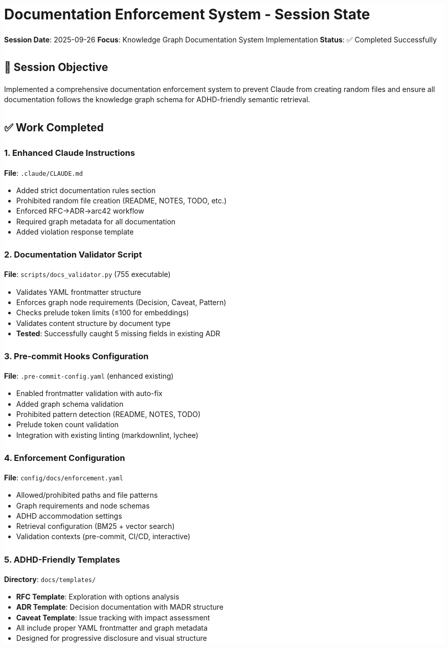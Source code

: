 # Documentation Enforcement System - Session State

**Session Date**: 2025-09-26
**Focus**: Knowledge Graph Documentation System Implementation
**Status**: ✅ Completed Successfully

## 🎯 Session Objective

Implemented a comprehensive documentation enforcement system to prevent Claude from creating random files and ensure all documentation follows the knowledge graph schema for ADHD-friendly semantic retrieval.

## ✅ Work Completed

### 1. **Enhanced Claude Instructions**
**File**: `.claude/CLAUDE.md`
- Added strict documentation rules section
- Prohibited random file creation (README, NOTES, TODO, etc.)
- Enforced RFC→ADR→arc42 workflow
- Required graph metadata for all documentation
- Added violation response template

### 2. **Documentation Validator Script**
**File**: `scripts/docs_validator.py` (755 executable)
- Validates YAML frontmatter structure
- Enforces graph node requirements (Decision, Caveat, Pattern)
- Checks prelude token limits (≤100 for embeddings)
- Validates content structure by document type
- **Tested**: Successfully caught 5 missing fields in existing ADR

### 3. **Pre-commit Hooks Configuration**
**File**: `.pre-commit-config.yaml` (enhanced existing)
- Enabled frontmatter validation with auto-fix
- Added graph schema validation
- Prohibited pattern detection (README, NOTES, TODO)
- Prelude token count validation
- Integration with existing linting (markdownlint, lychee)

### 4. **Enforcement Configuration**
**File**: `config/docs/enforcement.yaml`
- Allowed/prohibited paths and file patterns
- Graph requirements and node schemas
- ADHD accommodation settings
- Retrieval configuration (BM25 + vector search)
- Validation contexts (pre-commit, CI/CD, interactive)

### 5. **ADHD-Friendly Templates**
**Directory**: `docs/templates/`
- **RFC Template**: Exploration with options analysis
- **ADR Template**: Decision documentation with MADR structure
- **Caveat Template**: Issue tracking with impact assessment
- All include proper YAML frontmatter and graph metadata
- Designed for progressive disclosure and visual structure
